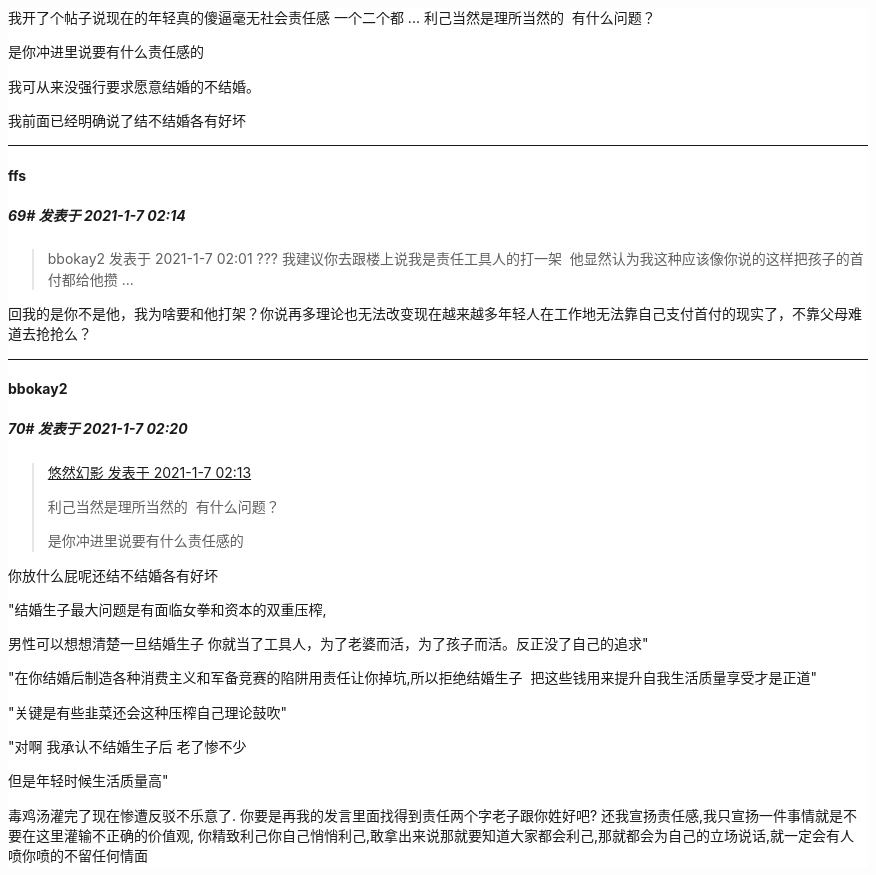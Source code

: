 我开了个帖子说现在的年轻真的傻逼毫无社会责任感 一个二个都 ...</blockquote>
利己当然是理所当然的  有什么问题？


是你冲进里说要有什么责任感的


我可从来没强行要求愿意结婚的不结婚。


我前面已经明确说了结不结婚各有好坏







*****

####  ffs  
##### 69#       发表于 2021-1-7 02:14



<blockquote>bbokay2 发表于 2021-1-7 02:01
??? 我建议你去跟楼上说我是责任工具人的打一架  他显然认为我这种应该像你说的这样把孩子的首付都给他攒 ...</blockquote>
回我的是你不是他，我为啥要和他打架？你说再多理论也无法改变现在越来越多年轻人在工作地无法靠自己支付首付的现实了，不靠父母难道去抢抢么？







*****

####  bbokay2  
##### 70#       发表于 2021-1-7 02:20



<blockquote><a href="httphttps://bbs.saraba1st.com/2b/forum.php?mod=redirect&amp;goto=findpost&amp;pid=49961286&amp;ptid=1981590" target="_blank">悠然幻影 发表于 2021-1-7 02:13</a>

利己当然是理所当然的  有什么问题？


是你冲进里说要有什么责任感的</blockquote>
你放什么屁呢还结不结婚各有好坏 


"结婚生子最大问题是有面临女拳和资本的双重压榨,

男性可以想想清楚一旦结婚生子 你就当了工具人，为了老婆而活，为了孩子而活。反正没了自己的追求"


"在你结婚后制造各种消费主义和军备竞赛的陷阱用责任让你掉坑,所以拒绝结婚生子  把这些钱用来提升自我生活质量享受才是正道"


"关键是有些韭菜还会这种压榨自己理论鼓吹"


"对啊 我承认不结婚生子后 老了惨不少

但是年轻时候生活质量高"


毒鸡汤灌完了现在惨遭反驳不乐意了. 你要是再我的发言里面找得到责任两个字老子跟你姓好吧? 还我宣扬责任感,我只宣扬一件事情就是不要在这里灌输不正确的价值观, 你精致利己你自己悄悄利己,敢拿出来说那就要知道大家都会利己,那就都会为自己的立场说话,就一定会有人喷你喷的不留任何情面
